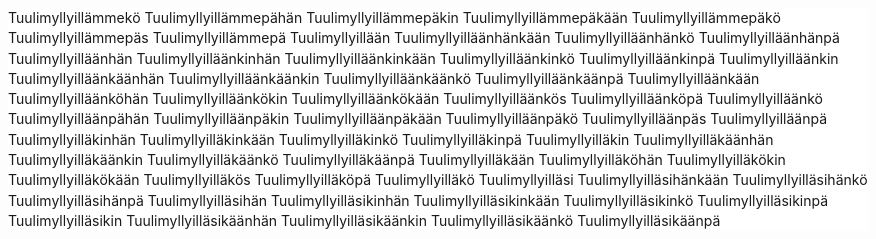 Tuulimyllyillämmekö
Tuulimyllyillämmepähän
Tuulimyllyillämmepäkin
Tuulimyllyillämmepäkään
Tuulimyllyillämmepäkö
Tuulimyllyillämmepäs
Tuulimyllyillämmepä
Tuulimyllyillään
Tuulimyllyilläänhänkään
Tuulimyllyilläänhänkö
Tuulimyllyilläänhänpä
Tuulimyllyilläänhän
Tuulimyllyilläänkinhän
Tuulimyllyilläänkinkään
Tuulimyllyilläänkinkö
Tuulimyllyilläänkinpä
Tuulimyllyilläänkin
Tuulimyllyilläänkäänhän
Tuulimyllyilläänkäänkin
Tuulimyllyilläänkäänkö
Tuulimyllyilläänkäänpä
Tuulimyllyilläänkään
Tuulimyllyilläänköhän
Tuulimyllyilläänkökin
Tuulimyllyilläänkökään
Tuulimyllyilläänkös
Tuulimyllyilläänköpä
Tuulimyllyilläänkö
Tuulimyllyilläänpähän
Tuulimyllyilläänpäkin
Tuulimyllyilläänpäkään
Tuulimyllyilläänpäkö
Tuulimyllyilläänpäs
Tuulimyllyilläänpä
Tuulimyllyilläkinhän
Tuulimyllyilläkinkään
Tuulimyllyilläkinkö
Tuulimyllyilläkinpä
Tuulimyllyilläkin
Tuulimyllyilläkäänhän
Tuulimyllyilläkäänkin
Tuulimyllyilläkäänkö
Tuulimyllyilläkäänpä
Tuulimyllyilläkään
Tuulimyllyilläköhän
Tuulimyllyilläkökin
Tuulimyllyilläkökään
Tuulimyllyilläkös
Tuulimyllyilläköpä
Tuulimyllyilläkö
Tuulimyllyilläsi
Tuulimyllyilläsihänkään
Tuulimyllyilläsihänkö
Tuulimyllyilläsihänpä
Tuulimyllyilläsihän
Tuulimyllyilläsikinhän
Tuulimyllyilläsikinkään
Tuulimyllyilläsikinkö
Tuulimyllyilläsikinpä
Tuulimyllyilläsikin
Tuulimyllyilläsikäänhän
Tuulimyllyilläsikäänkin
Tuulimyllyilläsikäänkö
Tuulimyllyilläsikäänpä